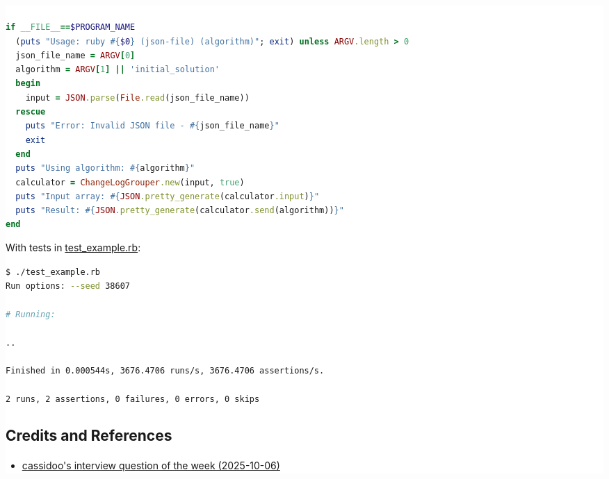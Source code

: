 ```ruby

if __FILE__==$PROGRAM_NAME
  (puts "Usage: ruby #{$0} (json-file) (algorithm)"; exit) unless ARGV.length > 0
  json_file_name = ARGV[0]
  algorithm = ARGV[1] || 'initial_solution'
  begin
    input = JSON.parse(File.read(json_file_name))
  rescue
    puts "Error: Invalid JSON file - #{json_file_name}"
    exit
  end
  puts "Using algorithm: #{algorithm}"
  calculator = ChangeLogGrouper.new(input, true)
  puts "Input array: #{JSON.pretty_generate(calculator.input)}"
  puts "Result: #{JSON.pretty_generate(calculator.send(algorithm))}"
end
```

With tests in [test_example.rb](./test_example.rb):

```sh
$ ./test_example.rb
Run options: --seed 38607

# Running:

..

Finished in 0.000544s, 3676.4706 runs/s, 3676.4706 assertions/s.

2 runs, 2 assertions, 0 failures, 0 errors, 0 skips
```

## Credits and References

* [cassidoo's interview question of the week (2025-10-06)](https://buttondown.com/cassidoo/archive/the-invention-of-the-ship-was-also-the-invention/)
